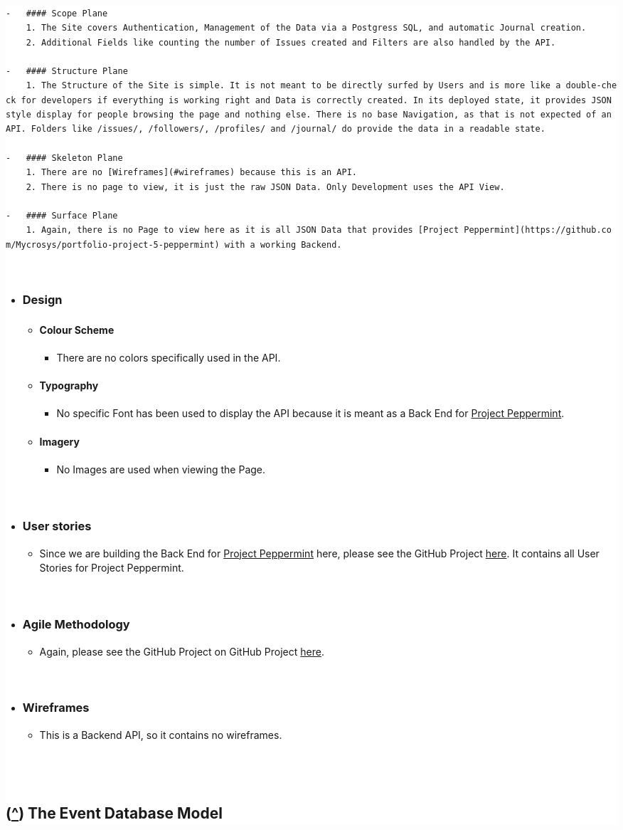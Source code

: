     -   #### Scope Plane
        1. The Site covers Authentication, Management of the Data via a Postgress SQL, and automatic Journal creation.
        2. Additional Fields like counting the number of Issues created and Filters are also handled by the API.

    -   #### Structure Plane
        1. The Structure of the Site is simple. It is not meant to be directly surfed by Users and is more like a double-check for developers if everything is working right and Data is correctly created. In its deployed state, it provides JSON style display for people browsing the page and nothing else. There is no base Navigation, as that is not expected of an API. Folders like /issues/, /followers/, /profiles/ and /journal/ do provide the data in a readable state. 
    
    -   #### Skeleton Plane
        1. There are no [Wireframes](#wireframes) because this is an API.
        2. There is no page to view, it is just the raw JSON Data. Only Development uses the API View.

    -   #### Surface Plane
        1. Again, there is no Page to view here as it is all JSON Data that provides [Project Peppermint](https://github.com/Mycrosys/portfolio-project-5-peppermint) with a working Backend.
        

<br>

*   ### <a name="design">Design</a>
  
    -   #### Colour Scheme
        -   There are no colors specifically used in the API.

    -   #### Typography
        -   No specific Font has been used to display the API because it is meant as a Back End for [Project Peppermint](https://github.com/Mycrosys/portfolio-project-5-peppermint).
  
    -   #### Imagery
        -   No Images are used when viewing the Page.
        
  
<br>

*   ### <a name="userstories">User stories</a>

    -   Since we are building the Back End for [Project Peppermint](https://github.com/Mycrosys/portfolio-project-5-peppermint) here, please see the GitHub Project [here](https://github.com/users/Mycrosys/projects/2/views/1?layout=board). It contains all User Stories for Project Peppermint.

<br>

*   ### <a name="agile">Agile Methodology</a>

    -   Again, please see the GitHub Project on GitHub Project [here](https://github.com/users/Mycrosys/projects/2/views/1?layout=board).

<br>

*   ### <a name="wireframes">Wireframes</a>
    -   This is a Backend API, so it contains no wireframes.
    
<br><br>


## ([^](#tableofcontents)) <a name="databasemodel">The Event Database Model</a>
